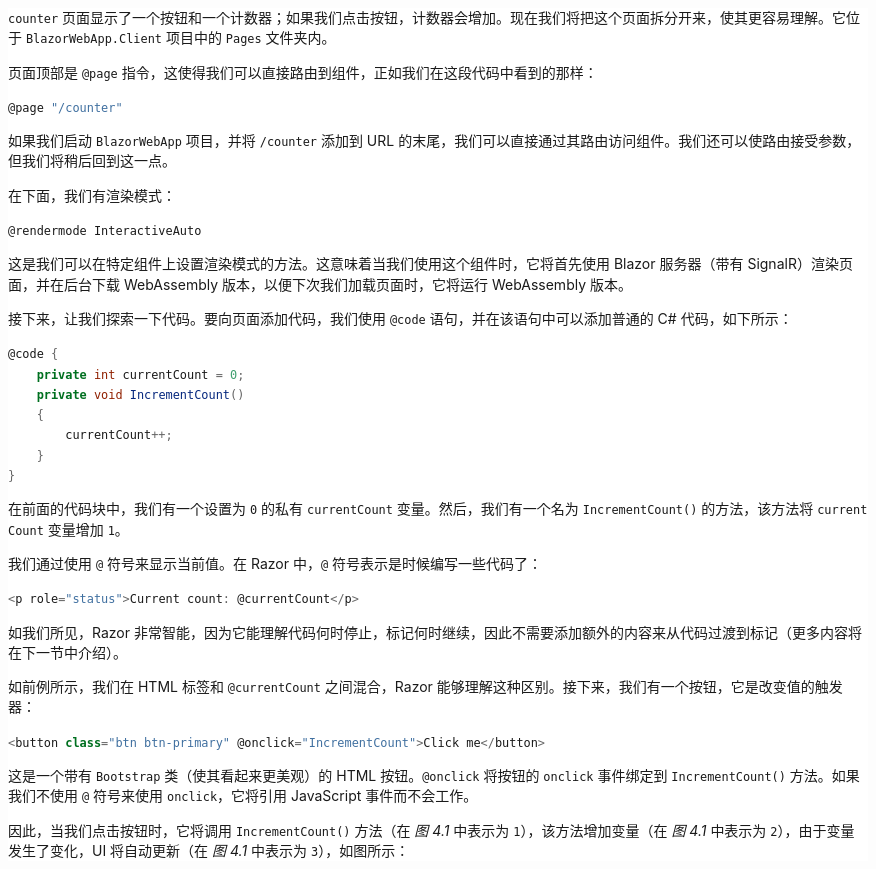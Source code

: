 `counter` 页面显示了一个按钮和一个计数器；如果我们点击按钮，计数器会增加。现在我们将把这个页面拆分开来，使其更容易理解。它位于 `BlazorWebApp.Client` 项目中的 `Pages` 文件夹内。

页面顶部是 `@page` 指令，这使得我们可以直接路由到组件，正如我们在这段代码中看到的那样：

```cs
@page "/counter" 
```

如果我们启动 `BlazorWebApp` 项目，并将 `/counter` 添加到 URL 的末尾，我们可以直接通过其路由访问组件。我们还可以使路由接受参数，但我们将稍后回到这一点。

在下面，我们有渲染模式：

```cs
@rendermode InteractiveAuto 
```

这是我们可以在特定组件上设置渲染模式的方法。这意味着当我们使用这个组件时，它将首先使用 Blazor 服务器（带有 SignalR）渲染页面，并在后台下载 WebAssembly 版本，以便下次我们加载页面时，它将运行 WebAssembly 版本。

接下来，让我们探索一下代码。要向页面添加代码，我们使用 `@code` 语句，并在该语句中可以添加普通的 C# 代码，如下所示：

```cs
@code {
    private int currentCount = 0;
    private void IncrementCount()
    {
        currentCount++;
    }
} 
```

在前面的代码块中，我们有一个设置为 `0` 的私有 `currentCount` 变量。然后，我们有一个名为 `IncrementCount()` 的方法，该方法将 `currentCount` 变量增加 `1`。

我们通过使用 `@` 符号来显示当前值。在 Razor 中，`@` 符号表示是时候编写一些代码了：

```cs
<p role="status">Current count: @currentCount</p> 
```

如我们所见，Razor 非常智能，因为它能理解代码何时停止，标记何时继续，因此不需要添加额外的内容来从代码过渡到标记（更多内容将在下一节中介绍）。

如前例所示，我们在 HTML 标签和 `@currentCount` 之间混合，Razor 能够理解这种区别。接下来，我们有一个按钮，它是改变值的触发器：

```cs
<button class="btn btn-primary" @onclick="IncrementCount">Click me</button> 
```

这是一个带有 `Bootstrap` 类（使其看起来更美观）的 HTML 按钮。`@onclick` 将按钮的 `onclick` 事件绑定到 `IncrementCount()` 方法。如果我们不使用 `@` 符号来使用 `onclick`，它将引用 JavaScript 事件而不会工作。

因此，当我们点击按钮时，它将调用 `IncrementCount()` 方法（在 *图 4.1* 中表示为 `1`），该方法增加变量（在 *图 4.1* 中表示为 `2`），由于变量发生了变化，UI 将自动更新（在 *图 4.1* 中表示为 `3`），如图所示：
